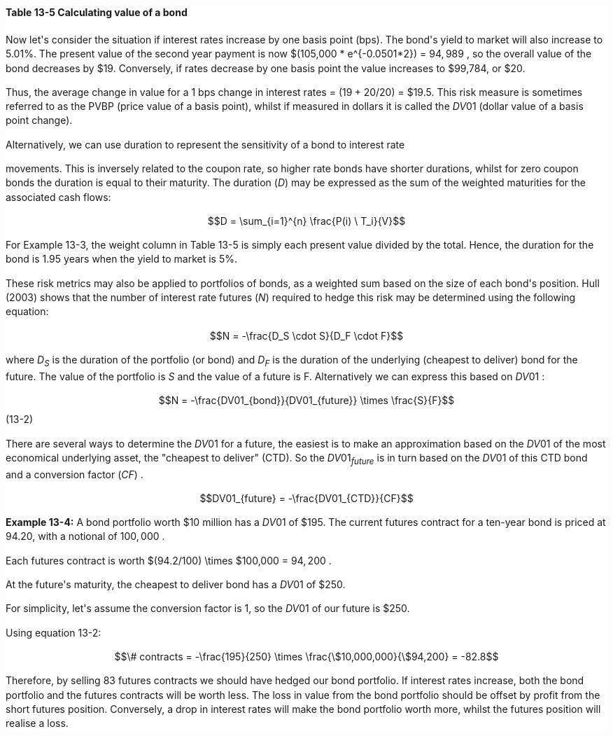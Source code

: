 #### Table 13-5 Calculating value of a bond

Now let's consider the situation if interest rates increase by one basis point (bps). The bond's yield to market will also increase to 5.01%. The present value of the second year payment is now  $(105,000 * e^{-0.0501*2}) = $94,989$ , so the overall value of the bond decreases by \$19. Conversely, if rates decrease by one basis point the value increases to \$99,784, or \$20.

Thus, the average change in value for a 1 bps change in interest rates =  $(19+20/20)$  = \$19.5. This risk measure is sometimes referred to as the PVBP (price value of a basis point), whilst if measured in dollars it is called the  $DV01$  (dollar value of a basis point change).

Alternatively, we can use duration to represent the sensitivity of a bond to interest rate

movements. This is inversely related to the coupon rate, so higher rate bonds have shorter durations, whilst for zero coupon bonds the duration is equal to their maturity. The duration  $(D)$  may be expressed as the sum of the weighted maturities for the associated cash flows:

$$D = \sum_{i=1}^{n} \frac{P(i) \ T_i}{V}$$

For Example 13-3, the weight column in Table 13-5 is simply each present value divided by the total. Hence, the duration for the bond is  $1.95$  years when the yield to market is 5%.

These risk metrics may also be applied to portfolios of bonds, as a weighted sum based on the size of each bond's position. Hull (2003) shows that the number of interest rate futures  $(N)$  required to hedge this risk may be determined using the following equation:

$$N = -\frac{D_S \cdot S}{D_F \cdot F}$$

where  $D_S$  is the duration of the portfolio (or bond) and  $D_F$  is the duration of the underlying (cheapest to deliver) bond for the future. The value of the portfolio is  $S$  and the value of a future is F. Alternatively we can express this based on  $DV01$ :

$$N = -\frac{DV01_{bond}}{DV01_{future}} \times \frac{S}{F}$$
(13-2)

There are several ways to determine the  $DV01$  for a future, the easiest is to make an approximation based on the  $DV01$  of the most economical underlying asset, the "cheapest to deliver" (CTD). So the  $DV01_{future}$  is in turn based on the  $DV01$  of this CTD bond and a conversion factor  $(CF)$ .

$$DV01_{future} = -\frac{DV01_{CTD}}{CF}$$

**Example 13-4:** A bond portfolio worth \$10 million has a  $DV01$  of \$195. The current futures contract for a ten-year bond is priced at 94.20, with a notional of  $100,000$ .

Each futures contract is worth  $(94.2/100) \times $100,000 = $94,200$ .

At the future's maturity, the cheapest to deliver bond has a  $DV01$  of \$250.

For simplicity, let's assume the conversion factor is 1, so the  $DV01$  of our future is \$250.

Using equation 13-2:

$$\# contracts = -\frac{195}{250} \times \frac{\$10,000,000}{\$94,200} = -82.8$$

Therefore, by selling 83 futures contracts we should have hedged our bond portfolio. If interest rates increase, both the bond portfolio and the futures contracts will be worth less. The loss in value from the bond portfolio should be offset by profit from the short futures position. Conversely, a drop in interest rates will make the bond portfolio worth more, whilst the futures position will realise a loss.
